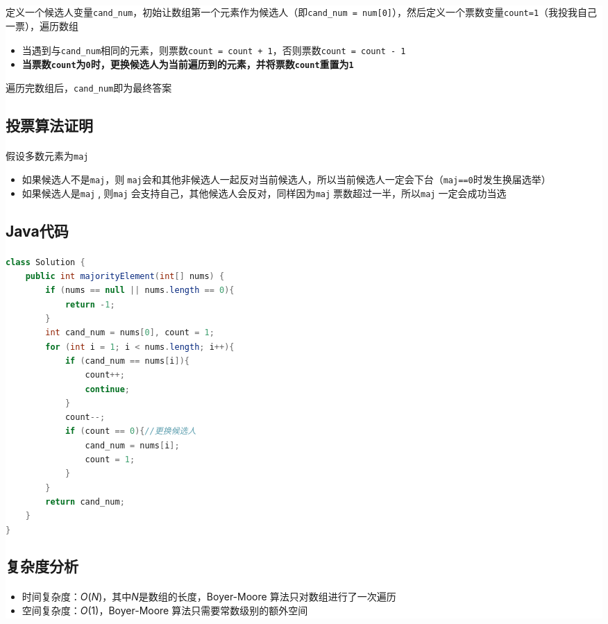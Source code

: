 定义一个候选人变量`cand_num`，初始让数组第一个元素作为候选人（即`cand_num = num[0]`），然后定义一个票数变量`count=1`（我投我自己一票），遍历数组
- 当遇到与`cand_num`相同的元素，则票数`count = count + 1`，否则票数`count = count - 1`
- **当票数`count`为`0`时，更换候选人为当前遍历到的元素，并将票数`count`重置为`1`**

遍历完数组后，`cand_num`即为最终答案

## 投票算法证明
假设多数元素为`maj`
- 如果候选人不是`maj`，则 `maj`会和其他非候选人一起反对当前候选人，所以当前候选人一定会下台（`maj==0`时发生换届选举）
- 如果候选人是`maj` , 则`maj` 会支持自己，其他候选人会反对，同样因为`maj` 票数超过一半，所以`maj` 一定会成功当选

## Java代码
```java
class Solution {
    public int majorityElement(int[] nums) {
        if (nums == null || nums.length == 0){
            return -1;
        }
        int cand_num = nums[0], count = 1;
        for (int i = 1; i < nums.length; i++){
            if (cand_num == nums[i]){
                count++;
                continue;
            }
            count--;
            if (count == 0){//更换候选人
                cand_num = nums[i];
                count = 1;
            }
        }
        return cand_num;
    }
}
```

## 复杂度分析
- 时间复杂度：$O(N)$，其中$N$是数组的长度，Boyer-Moore 算法只对数组进行了一次遍历
- 空间复杂度：$O(1)$，Boyer-Moore 算法只需要常数级别的额外空间
